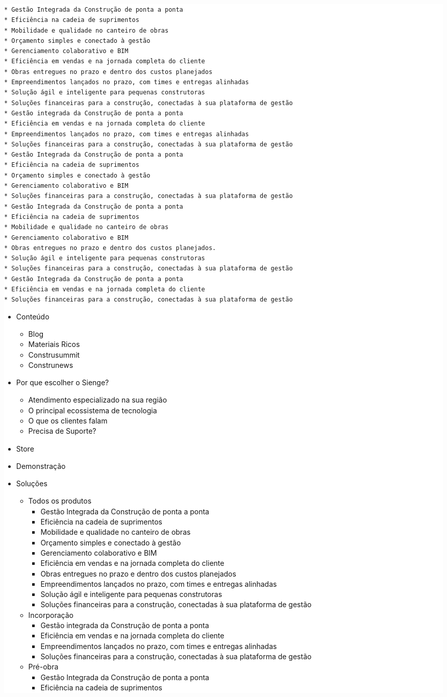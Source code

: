     * Gestão Integrada da Construção de ponta a ponta
    * Eficiência na cadeia de suprimentos
    * Mobilidade e qualidade no canteiro de obras
    * Orçamento simples e conectado à gestão 
    * Gerenciamento colaborativo e BIM
    * Eficiência em vendas e na jornada completa do cliente
    * Obras entregues no prazo e dentro dos custos planejados
    * Empreendimentos lançados no prazo, com times e entregas alinhadas
    * Solução ágil e inteligente para pequenas construtoras
    * Soluções financeiras para a construção, conectadas à sua plataforma de gestão
    * Gestão integrada da Construção de ponta a ponta
    * Eficiência em vendas e na jornada completa do cliente
    * Empreendimentos lançados no prazo, com times e entregas alinhadas
    * Soluções financeiras para a construção, conectadas à sua plataforma de gestão
    * Gestão Integrada da Construção de ponta a ponta
    * Eficiência na cadeia de suprimentos
    * Orçamento simples e conectado à gestão 
    * Gerenciamento colaborativo e BIM
    * Soluções financeiras para a construção, conectadas à sua plataforma de gestão
    * Gestão Integrada da Construção de ponta a ponta
    * Eficiência na cadeia de suprimentos
    * Mobilidade e qualidade no canteiro de obras
    * Gerenciamento colaborativo e BIM
    * Obras entregues no prazo e dentro dos custos planejados.
    * Solução ágil e inteligente para pequenas construtoras
    * Soluções financeiras para a construção, conectadas à sua plataforma de gestão
    * Gestão Integrada da Construção de ponta a ponta
    * Eficiência em vendas e na jornada completa do cliente
    * Soluções financeiras para a construção, conectadas à sua plataforma de gestão
  * Conteúdo
    * Blog
    * Materiais Ricos
    * Construsummit
    * Construnews
  * Por que escolher o Sienge?
    * Atendimento especializado na sua região
    * O principal ecossistema de tecnologia
    * O que os clientes falam
    * Precisa de Suporte?
  * Store 


  * Demonstração


  * Soluções
    * Todos os produtos
      * Gestão Integrada da Construção de ponta a ponta
      * Eficiência na cadeia de suprimentos
      * Mobilidade e qualidade no canteiro de obras
      * Orçamento simples e conectado à gestão 
      * Gerenciamento colaborativo e BIM
      * Eficiência em vendas e na jornada completa do cliente
      * Obras entregues no prazo e dentro dos custos planejados
      * Empreendimentos lançados no prazo, com times e entregas alinhadas
      * Solução ágil e inteligente para pequenas construtoras
      * Soluções financeiras para a construção, conectadas à sua plataforma de gestão
    * Incorporação
      * Gestão integrada da Construção de ponta a ponta
      * Eficiência em vendas e na jornada completa do cliente
      * Empreendimentos lançados no prazo, com times e entregas alinhadas
      * Soluções financeiras para a construção, conectadas à sua plataforma de gestão
    * Pré-obra
      * Gestão Integrada da Construção de ponta a ponta
      * Eficiência na cadeia de suprimentos